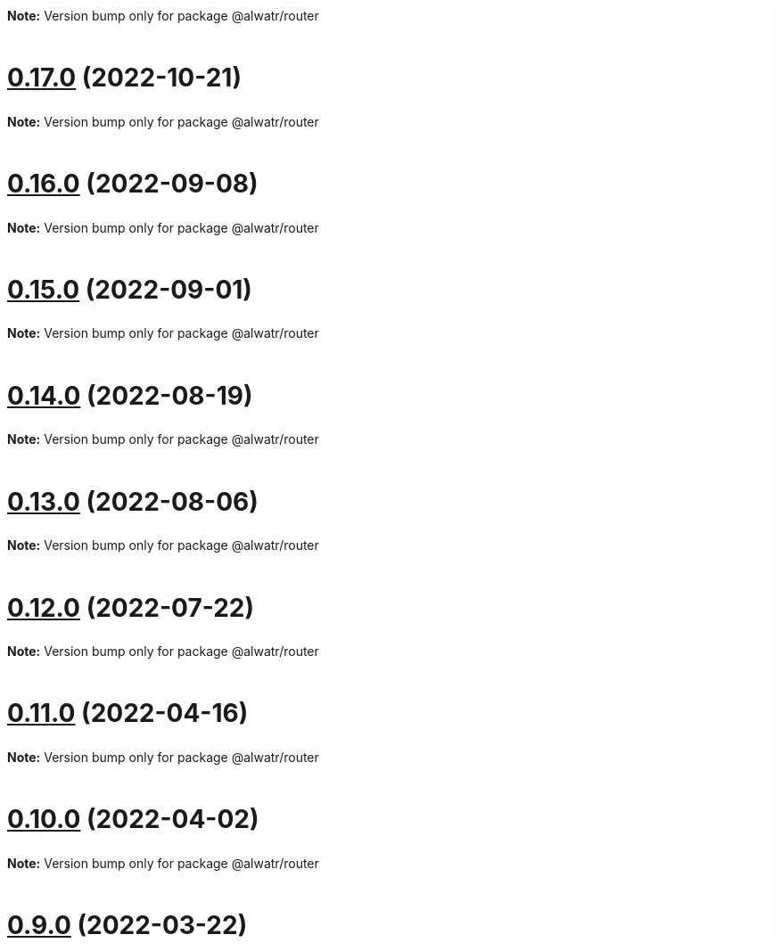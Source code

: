 **Note:** Version bump only for package @alwatr/router

# [0.17.0](https://github.com/AliMD/fract/compare/v0.16.1...v0.17.0) (2022-10-21)

**Note:** Version bump only for package @alwatr/router

# [0.16.0](https://github.com/AliMD/fract/compare/v0.15.0...v0.16.0) (2022-09-08)

**Note:** Version bump only for package @alwatr/router

# [0.15.0](https://github.com/AliMD/fract/compare/v0.14.0...v0.15.0) (2022-09-01)

**Note:** Version bump only for package @alwatr/router

# [0.14.0](https://github.com/AliMD/fract/compare/v0.13.0...v0.14.0) (2022-08-19)

**Note:** Version bump only for package @alwatr/router

# [0.13.0](https://github.com/AliMD/fract/compare/v0.12.0...v0.13.0) (2022-08-06)

**Note:** Version bump only for package @alwatr/router

# [0.12.0](https://github.com/AliMD/fract/compare/v0.11.0...v0.12.0) (2022-07-22)

**Note:** Version bump only for package @alwatr/router

# [0.11.0](https://github.com/AliMD/fract/compare/v0.10.1...v0.11.0) (2022-04-16)

**Note:** Version bump only for package @alwatr/router

# [0.10.0](https://github.com/AliMD/fract/compare/v0.9.0...v0.10.0) (2022-04-02)

**Note:** Version bump only for package @alwatr/router

# [0.9.0](https://github.com/AliMD/fract/compare/v0.8.0...v0.9.0) (2022-03-22)

